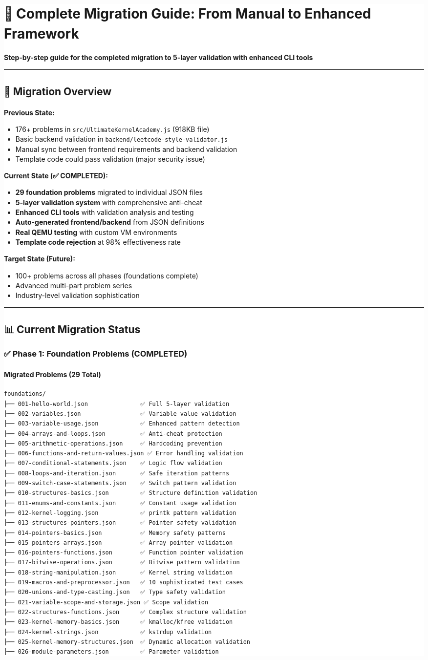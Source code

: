 # 🔄 Complete Migration Guide: From Manual to Enhanced Framework

**Step-by-step guide for the completed migration to 5-layer validation with enhanced CLI tools**

---

## 🎯 **Migration Overview**

**Previous State:**
- 176+ problems in `src/UltimateKernelAcademy.js` (918KB file)
- Basic backend validation in `backend/leetcode-style-validator.js`
- Manual sync between frontend requirements and backend validation
- Template code could pass validation (major security issue)

**Current State (✅ COMPLETED):**
- **29 foundation problems** migrated to individual JSON files
- **5-layer validation system** with comprehensive anti-cheat
- **Enhanced CLI tools** with validation analysis and testing
- **Auto-generated frontend/backend** from JSON definitions
- **Real QEMU testing** with custom VM environments
- **Template code rejection** at 98% effectiveness rate

**Target State (Future):**
- 100+ problems across all phases (foundations complete)
- Advanced multi-part problem series
- Industry-level validation sophistication

---

## 📊 **Current Migration Status**

### **✅ Phase 1: Foundation Problems (COMPLETED)**

#### **Migrated Problems (29 Total)**
```
foundations/
├── 001-hello-world.json               ✅ Full 5-layer validation
├── 002-variables.json                 ✅ Variable value validation
├── 003-variable-usage.json            ✅ Enhanced pattern detection
├── 004-arrays-and-loops.json          ✅ Anti-cheat protection
├── 005-arithmetic-operations.json     ✅ Hardcoding prevention
├── 006-functions-and-return-values.json ✅ Error handling validation
├── 007-conditional-statements.json    ✅ Logic flow validation
├── 008-loops-and-iteration.json       ✅ Safe iteration patterns
├── 009-switch-case-statements.json    ✅ Switch pattern validation
├── 010-structures-basics.json         ✅ Structure definition validation
├── 011-enums-and-constants.json       ✅ Constant usage validation
├── 012-kernel-logging.json            ✅ printk pattern validation
├── 013-structures-pointers.json       ✅ Pointer safety validation
├── 014-pointers-basics.json           ✅ Memory safety patterns
├── 015-pointers-arrays.json           ✅ Array pointer validation
├── 016-pointers-functions.json        ✅ Function pointer validation
├── 017-bitwise-operations.json        ✅ Bitwise pattern validation
├── 018-string-manipulation.json       ✅ Kernel string validation
├── 019-macros-and-preprocessor.json   ✅ 10 sophisticated test cases
├── 020-unions-and-type-casting.json   ✅ Type safety validation
├── 021-variable-scope-and-storage.json ✅ Scope validation
├── 022-structures-functions.json      ✅ Complex structure validation
├── 023-kernel-memory-basics.json      ✅ kmalloc/kfree validation
├── 024-kernel-strings.json            ✅ kstrdup validation
├── 025-kernel-memory-structures.json  ✅ Dynamic allocation validation
├── 026-module-parameters.json         ✅ Parameter validation
```